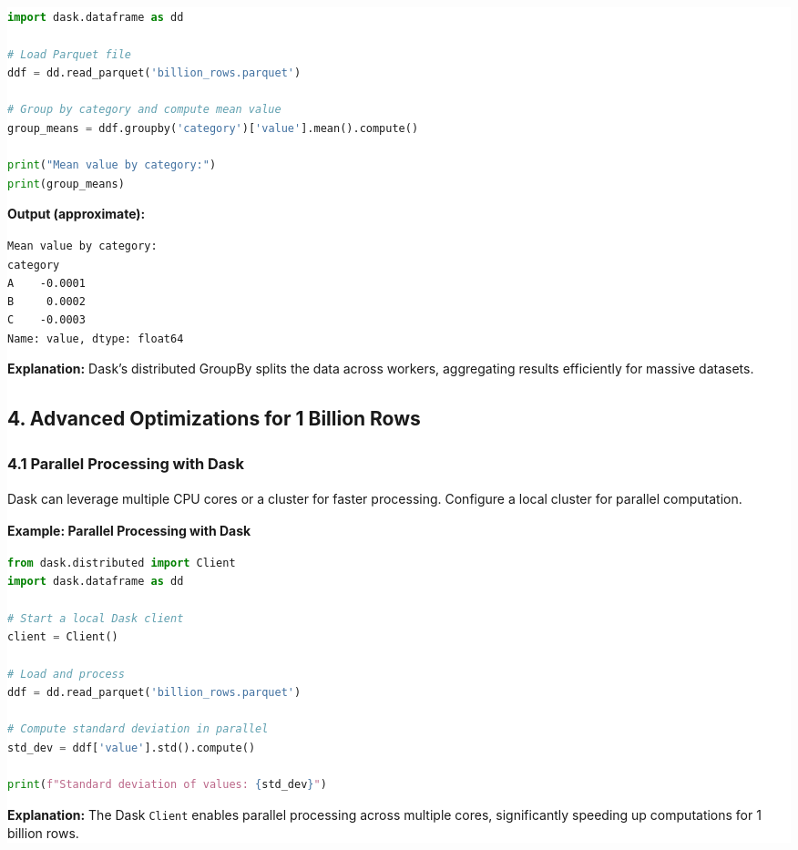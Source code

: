 ```python
import dask.dataframe as dd

# Load Parquet file
ddf = dd.read_parquet('billion_rows.parquet')

# Group by category and compute mean value
group_means = ddf.groupby('category')['value'].mean().compute()

print("Mean value by category:")
print(group_means)
```

**Output (approximate):**
```
Mean value by category:
category
A    -0.0001
B     0.0002
C    -0.0003
Name: value, dtype: float64
```

**Explanation:** Dask’s distributed GroupBy splits the data across workers, aggregating results efficiently for massive datasets.

## 4. Advanced Optimizations for 1 Billion Rows

### 4.1 Parallel Processing with Dask

Dask can leverage multiple CPU cores or a cluster for faster processing. Configure a local cluster for parallel computation.

**Example: Parallel Processing with Dask**

```python
from dask.distributed import Client
import dask.dataframe as dd

# Start a local Dask client
client = Client()

# Load and process
ddf = dd.read_parquet('billion_rows.parquet')

# Compute standard deviation in parallel
std_dev = ddf['value'].std().compute()

print(f"Standard deviation of values: {std_dev}")
```

**Explanation:** The Dask `Client` enables parallel processing across multiple cores, significantly speeding up computations for 1 billion rows.
